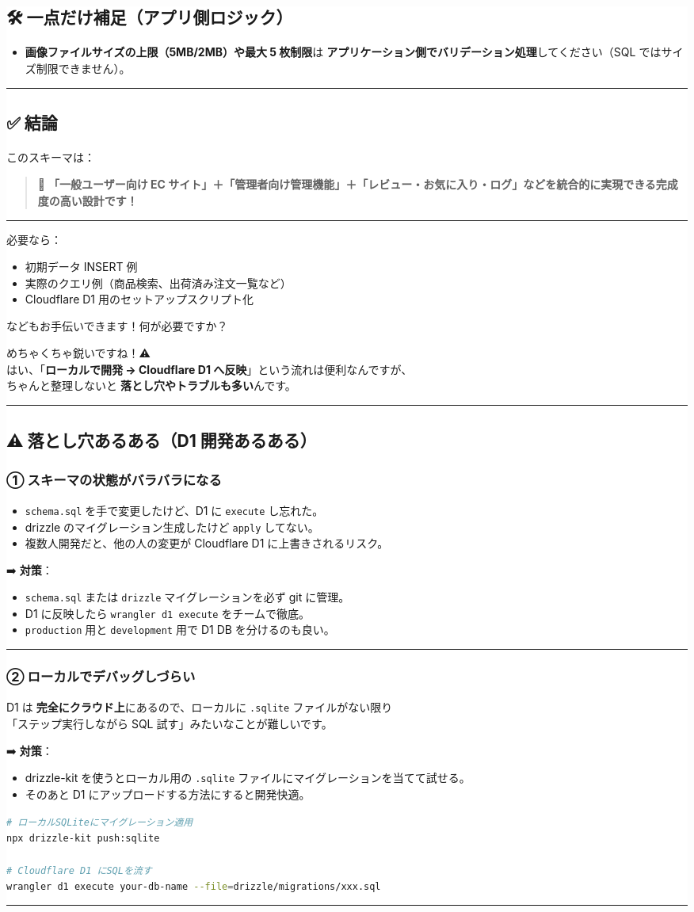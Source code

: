 
## 🛠️ 一点だけ補足（アプリ側ロジック）

- **画像ファイルサイズの上限（5MB/2MB）や最大 5 枚制限**は **アプリケーション側でバリデーション処理**してください（SQL ではサイズ制限できません）。

---

## ✅ 結論

このスキーマは：

> 💯 **「一般ユーザー向け EC サイト」＋「管理者向け管理機能」＋「レビュー・お気に入り・ログ」などを統合的に実現できる完成度の高い設計です！**

---

必要なら：

- 初期データ INSERT 例
- 実際のクエリ例（商品検索、出荷済み注文一覧など）
- Cloudflare D1 用のセットアップスクリプト化

などもお手伝いできます！何が必要ですか？

めちゃくちゃ鋭いですね！⚠️  
はい、「**ローカルで開発 → Cloudflare D1 へ反映**」という流れは便利なんですが、  
ちゃんと整理しないと **落とし穴やトラブルも多い**んです。

---

## ⚠️ 落とし穴あるある（D1 開発あるある）

### ① スキーマの状態がバラバラになる

- `schema.sql` を手で変更したけど、D1 に `execute` し忘れた。
- drizzle のマイグレーション生成したけど `apply` してない。
- 複数人開発だと、他の人の変更が Cloudflare D1 に上書きされるリスク。

➡️ **対策**：

- `schema.sql` または `drizzle` マイグレーションを必ず git に管理。
- D1 に反映したら `wrangler d1 execute` をチームで徹底。
- `production` 用と `development` 用で D1 DB を分けるのも良い。

---

### ② ローカルでデバッグしづらい

D1 は **完全にクラウド上**にあるので、ローカルに `.sqlite` ファイルがない限り  
「ステップ実行しながら SQL 試す」みたいなことが難しいです。

➡️ **対策**：

- drizzle-kit を使うとローカル用の `.sqlite` ファイルにマイグレーションを当てて試せる。
- そのあと D1 にアップロードする方法にすると開発快適。

```bash
# ローカルSQLiteにマイグレーション適用
npx drizzle-kit push:sqlite

# Cloudflare D1 にSQLを流す
wrangler d1 execute your-db-name --file=drizzle/migrations/xxx.sql
```

---
